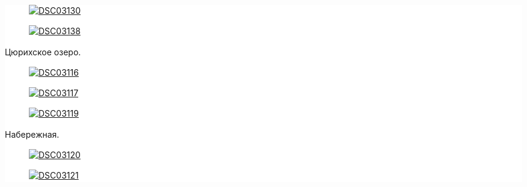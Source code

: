 <figure itemprop="associatedMedia" itemscope itemtype="http://schema.org/ImageObject">
  <a href="/images/posts/2015/zurich-switzerland/16680995821_21e4b583be_o.jpg" itemprop="contentUrl" data-size="1600x1064">
    <img src="/images/bg.png" data-src="/images/posts/2015/zurich-switzerland/16680995821_8eda0d4290_b.jpg" width="1024" height="681" itemprop="thumbnail" alt="DSC03130" />
  </a>
</figure>

<figure itemprop="associatedMedia" itemscope itemtype="http://schema.org/ImageObject">
  <a href="/images/posts/2015/zurich-switzerland/16062399453_2a08592c05_o.jpg" itemprop="contentUrl" data-size="1600x1064">
    <img src="/images/bg.png" data-src="/images/posts/2015/zurich-switzerland/16062399453_e8c4eb0659_b.jpg" width="1024" height="681" itemprop="thumbnail" alt="DSC03138" />
  </a>
</figure>


Цюрихское озеро.

<figure itemprop="associatedMedia" itemscope itemtype="http://schema.org/ImageObject">
  <a href="/images/posts/2015/zurich-switzerland/16656411076_796c62732e_o.jpg" itemprop="contentUrl" data-size="1600x1109">
    <img src="/images/bg.png" data-src="/images/posts/2015/zurich-switzerland/16656411076_ed3bbb3294_b.jpg" width="1024" height="710" itemprop="thumbnail" alt="DSC03116" />
  </a>
</figure>

<figure itemprop="associatedMedia" itemscope itemtype="http://schema.org/ImageObject">
  <a href="/images/posts/2015/zurich-switzerland/16681337752_f84dcf27dd_o.jpg" itemprop="contentUrl" data-size="1600x1064">
    <img src="/images/bg.png" data-src="/images/posts/2015/zurich-switzerland/16681337752_6c2c8012ac_b.jpg" width="1024" height="681" itemprop="thumbnail" alt="DSC03117" />
  </a>
</figure>

<figure itemprop="associatedMedia" itemscope itemtype="http://schema.org/ImageObject">
  <a href="/images/posts/2015/zurich-switzerland/16494761758_53eec0600c_o.jpg" itemprop="contentUrl" data-size="1600x363">
    <img src="/images/bg.png" data-src="/images/posts/2015/zurich-switzerland/16494761758_f6d7ffbbc5_b.jpg" width="1024" height="232" itemprop="thumbnail" alt="DSC03119" />
  </a>
</figure>


Набережная.

<figure itemprop="associatedMedia" itemscope itemtype="http://schema.org/ImageObject">
  <a href="/images/posts/2015/zurich-switzerland/16475063457_758a3734fb_o.jpg" itemprop="contentUrl" data-size="1600x1109">
    <img src="/images/bg.png" data-src="/images/posts/2015/zurich-switzerland/16475063457_7cb0e88ee0_b.jpg" width="1024" height="710" itemprop="thumbnail" alt="DSC03120" />
  </a>
</figure>

<figure itemprop="associatedMedia" itemscope itemtype="http://schema.org/ImageObject">
  <a href="/images/posts/2015/zurich-switzerland/16494952480_b792fe88dc_o.jpg" itemprop="contentUrl" data-size="1600x1064">
    <img src="/images/bg.png" data-src="/images/posts/2015/zurich-switzerland/16494952480_35d4041e1f_b.jpg" width="1024" height="681" itemprop="thumbnail" alt="DSC03121" />
  </a>
</figure>

